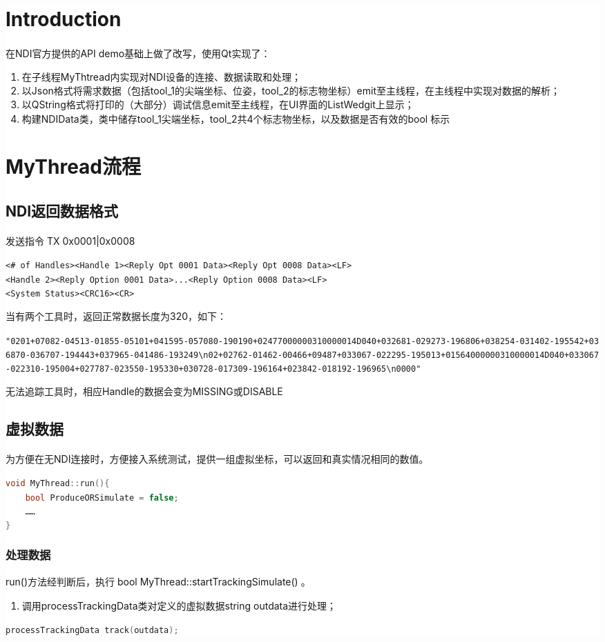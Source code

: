 # Introduction

在NDI官方提供的API demo基础上做了改写，使用Qt实现了：

1. 在子线程MyThtread内实现对NDI设备的连接、数据读取和处理；
2. 以Json格式将需求数据（包括tool_1的尖端坐标、位姿，tool_2的标志物坐标）emit至主线程，在主线程中实现对数据的解析；
3. 以QString格式将打印的（大部分）调试信息emit至主线程，在UI界面的ListWedgit上显示；
4. 构建NDIData类，类中储存tool_1尖端坐标，tool_2共4个标志物坐标，以及数据是否有效的bool 标示

# MyThread流程

## NDI返回数据格式

发送指令 TX 0x0001|0x0008

```
<# of Handles><Handle 1><Reply Opt 0001 Data><Reply Opt 0008 Data><LF>
<Handle 2><Reply Option 0001 Data>...<Reply Option 0008 Data><LF>
<System Status><CRC16><CR>
```

当有两个工具时，返回正常数据长度为320，如下：

```
"0201+07082-04513-01855-05101+041595-057080-190190+02477000000310000014D040+032681-029273-196806+038254-031402-195542+036870-036707-194443+037965-041486-193249\n02+02762-01462-00466+09487+033067-022295-195013+01564000000310000014D040+033067-022310-195004+027787-023550-195330+030728-017309-196164+023842-018192-196965\n0000"
```

无法追踪工具时，相应Handle的数据会变为MISSING或DISABLE

## 虚拟数据

为方便在无NDI连接时，方便接入系统测试，提供一组虚拟坐标，可以返回和真实情况相同的数值。

```c++
void MyThread::run(){
    bool ProduceORSimulate = false;
    ……
}

```

### 处理数据

run()方法经判断后，执行 bool MyThread::startTrackingSimulate() 。

1. 调用processTrackingData类对定义的虚拟数据string outdata进行处理；

```c++
processTrackingData track(outdata);
```
